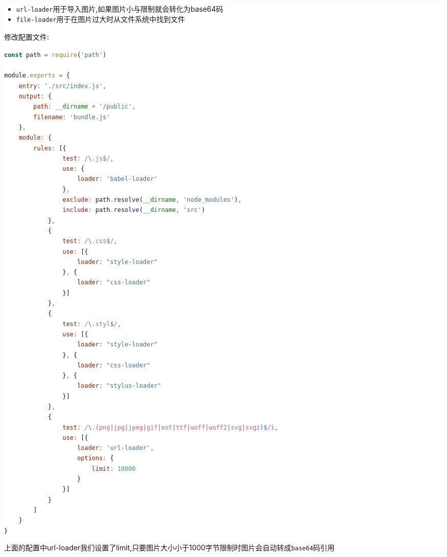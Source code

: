 + `url-loader`用于导入图片,如果图片小与限制就会转化为base64码
+ `file-loader`用于在图片过大时从文件系统中找到文件


修改配置文件:

```js
const path = require('path')

module.exports = {
    entry: './src/index.js',
    output: {
        path: __dirname + '/public',
        filename: 'bundle.js'
    },
    module: {
        rules: [{
                test: /\.js$/,
                use: {
                    loader: 'babel-loader'
                },
                exclude: path.resolve(__dirname, 'node_modules'),
                include: path.resolve(__dirname, 'src')
            },
            {
                test: /\.css$/,
                use: [{
                    loader: "style-loader"
                }, {
                    loader: "css-loader"
                }]
            },
            {
                test: /\.styl$/,
                use: [{
                    loader: "style-loader"
                }, {
                    loader: "css-loader"
                }, {
                    loader: "stylus-loader"
                }]
            },
            {
                test: /\.(png|jpg|jpeg|gif|eot|ttf|woff|woff2|svg|svgz)$/i,
                use: [{
                    loader: 'url-loader',
                    options: {
                        limit: 10000
                    }
                }]
            }
        ]
    }
}
```
上面的配置中url-loader我们设置了limit,只要图片大小小于1000字节限制时图片会自动转成`base64`码引用
